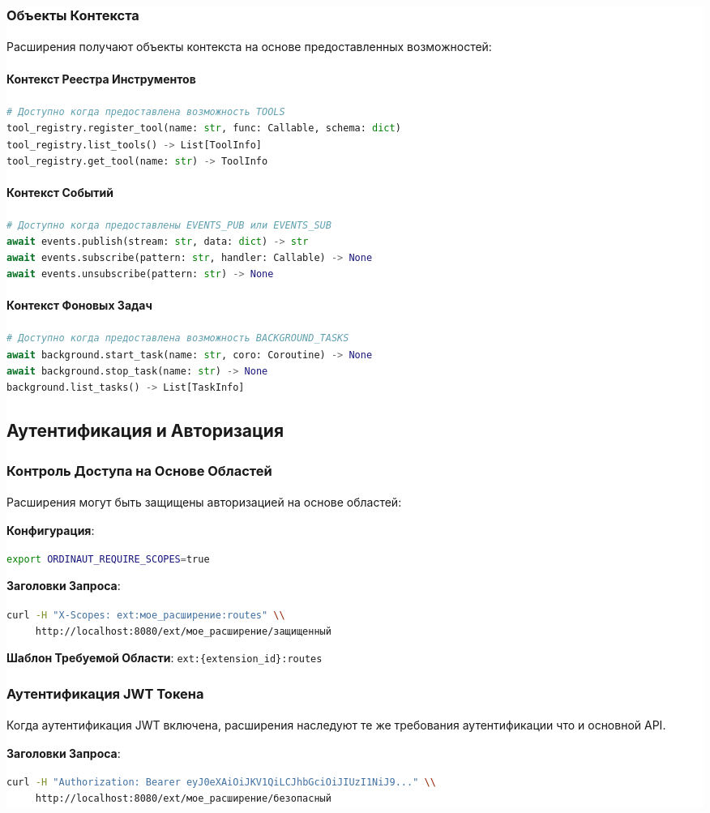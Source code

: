 ### Объекты Контекста

Расширения получают объекты контекста на основе предоставленных возможностей:

#### Контекст Реестра Инструментов
```python
# Доступно когда предоставлена возможность TOOLS
tool_registry.register_tool(name: str, func: Callable, schema: dict)
tool_registry.list_tools() -> List[ToolInfo]
tool_registry.get_tool(name: str) -> ToolInfo
```

#### Контекст Событий  
```python
# Доступно когда предоставлены EVENTS_PUB или EVENTS_SUB
await events.publish(stream: str, data: dict) -> str
await events.subscribe(pattern: str, handler: Callable) -> None
await events.unsubscribe(pattern: str) -> None
```

#### Контекст Фоновых Задач
```python
# Доступно когда предоставлена возможность BACKGROUND_TASKS  
await background.start_task(name: str, coro: Coroutine) -> None
await background.stop_task(name: str) -> None
background.list_tasks() -> List[TaskInfo]
```

## Аутентификация и Авторизация

### Контроль Доступа на Основе Областей

Расширения могут быть защищены авторизацией на основе областей:

**Конфигурация**:
```bash
export ORDINAUT_REQUIRE_SCOPES=true
```

**Заголовки Запроса**:
```bash
curl -H "X-Scopes: ext:мое_расширение:routes" \\
     http://localhost:8080/ext/мое_расширение/защищенный
```

**Шаблон Требуемой Области**: `ext:{extension_id}:routes`

### Аутентификация JWT Токена

Когда аутентификация JWT включена, расширения наследуют те же требования аутентификации что и основной API.

**Заголовки Запроса**:
```bash
curl -H "Authorization: Bearer eyJ0eXAiOiJKV1QiLCJhbGciOiJIUzI1NiJ9..." \\
     http://localhost:8080/ext/мое_расширение/безопасный
```
